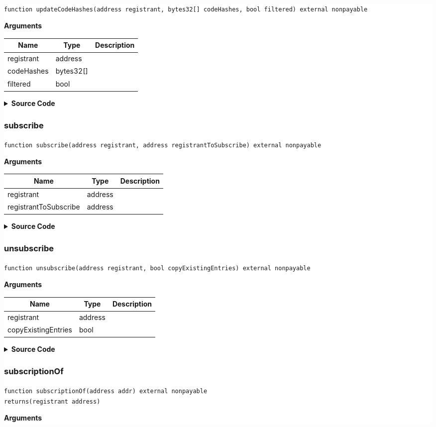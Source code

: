 ```solidity
function updateCodeHashes(address registrant, bytes32[] codeHashes, bool filtered) external nonpayable
```

**Arguments**

| Name        | Type           | Description  |
| ------------- |------------- | -----|
| registrant | address |  | 
| codeHashes | bytes32[] |  | 
| filtered | bool |  | 

<details><summary><strong>Source Code</strong></summary></details>

### subscribe

```solidity
function subscribe(address registrant, address registrantToSubscribe) external nonpayable
```

**Arguments**

| Name        | Type           | Description  |
| ------------- |------------- | -----|
| registrant | address |  | 
| registrantToSubscribe | address |  | 

<details><summary><strong>Source Code</strong></summary></details>

### unsubscribe

```solidity
function unsubscribe(address registrant, bool copyExistingEntries) external nonpayable
```

**Arguments**

| Name        | Type           | Description  |
| ------------- |------------- | -----|
| registrant | address |  | 
| copyExistingEntries | bool |  | 

<details><summary><strong>Source Code</strong></summary></details>

### subscriptionOf

```solidity
function subscriptionOf(address addr) external nonpayable
returns(registrant address)
```

**Arguments**
